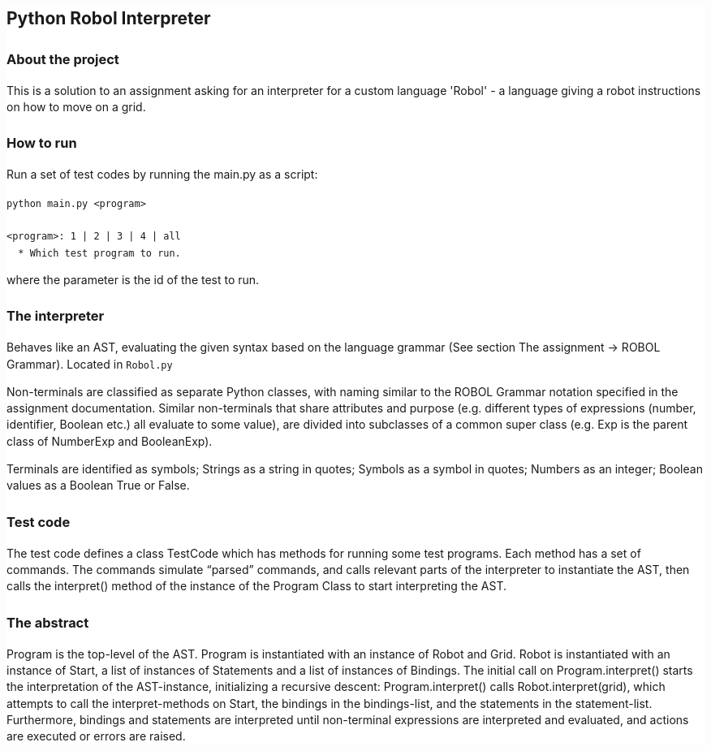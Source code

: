 ## Python Robol Interpreter

### About the project
This is a solution to an assignment asking for an interpreter for a custom language 'Robol' - a language giving a robot instructions on how to move on a grid.


### How to run

Run a set of test codes by running the main.py as a script:
```
python main.py <program>

<program>: 1 | 2 | 3 | 4 | all
  * Which test program to run.
```
where the parameter is the id of the test to run.


### The interpreter
Behaves like an AST, evaluating the given syntax based on the language grammar (See section The assignment -> ROBOL Grammar).
Located in ```Robol.py```

Non-terminals are classified as separate Python classes, with naming similar to the ROBOL Grammar notation specified in the assignment documentation. Similar non-terminals that share attributes and purpose (e.g. different types of expressions (number, identifier, Boolean etc.) all evaluate to some value), are divided into subclasses of a common super class (e.g. Exp is the parent class of NumberExp and BooleanExp).

Terminals are identified as symbols; Strings as a string in quotes; Symbols as a symbol in quotes; Numbers as an integer; Boolean values as a Boolean True or False.


### Test code

The test code defines a class TestCode which has methods for running some test programs. Each method has a set of commands. The commands simulate “parsed” commands, and calls relevant parts of the interpreter to instantiate the AST, then calls the interpret() method of the instance of the Program Class to start interpreting the AST.

### The abstract

Program is the top-level of the AST. Program is instantiated with an instance of Robot and Grid. Robot is instantiated with an instance of Start, a list of instances of Statements and a list of instances of Bindings.
The initial call on Program.interpret() starts the interpretation of the AST-instance, initializing a recursive descent:
Program.interpret() calls Robot.interpret(grid), which attempts to call the interpret-methods on Start, the bindings in the bindings-list, and the statements in the statement-list. Furthermore, bindings and statements are interpreted until non-terminal expressions are interpreted and evaluated, and actions are executed or errors are raised.
